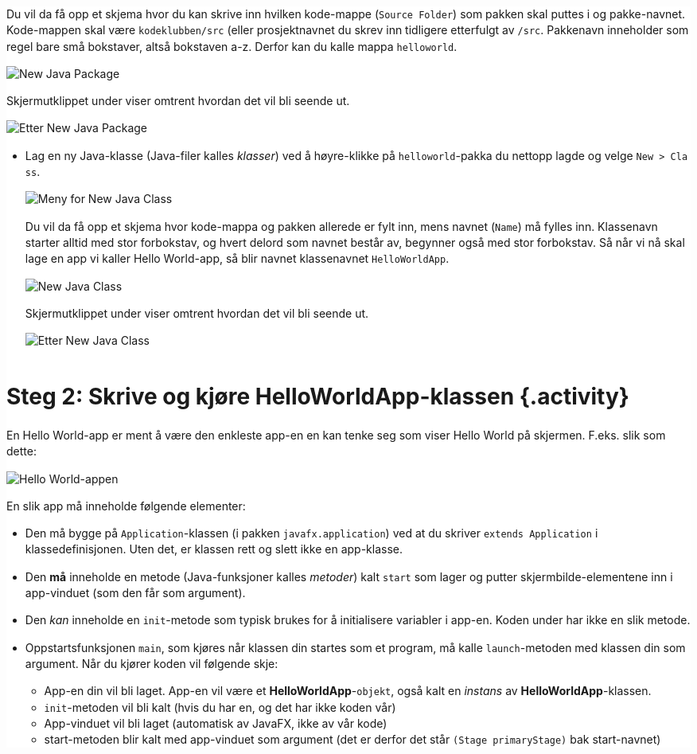   Du vil da få opp et skjema hvor du kan skrive inn hvilken kode-mappe (`Source Folder`) som pakken skal puttes i og pakke-navnet. Kode-mappen skal være `kodeklubben/src` (eller prosjektnavnet du skrev inn tidligere etterfulgt av `/src`. Pakkenavn inneholder som regel bare små bokstaver, altså bokstaven a-z. Derfor kan du kalle mappa `helloworld`.

  ![](new-java-package.png "New Java Package")

  Skjermutklippet under viser omtrent hvordan det vil bli seende ut.

  ![](etter-new-java-package.png "Etter New Java Package")

+ Lag en ny Java-klasse (Java-filer kalles _klasser_) ved å høyre-klikke på `helloworld`-pakka du nettopp lagde og velge `New > Class`.

  ![](new-java-class-menuitem.png "Meny for New Java Class")

  Du vil da få opp et skjema hvor kode-mappa og pakken allerede er fylt inn, mens navnet (`Name`) må fylles inn. Klassenavn starter alltid med stor forbokstav, og hvert delord som navnet består av, begynner også med stor forbokstav. Så når vi nå skal lage en app vi kaller Hello World-app, så blir navnet klassenavnet `HelloWorldApp`.

  ![](new-java-class.png "New Java Class")

  Skjermutklippet under viser omtrent hvordan det vil bli seende ut.

  ![](etter-new-java-class.png "Etter New Java Class")

# Steg 2: Skrive og kjøre HelloWorldApp-klassen {.activity}

En Hello World-app er ment å være den enkleste app-en en kan tenke seg som viser Hello World på skjermen. F.eks. slik som dette:

![](hello-world-app.png "Hello World-appen")

En slik app må inneholde følgende elementer:

+ Den må bygge på `Application`-klassen (i pakken `javafx.application`) ved at du skriver `extends Application` i klassedefinisjonen. Uten det, er klassen rett og slett ikke en app-klasse.

+ Den **må** inneholde en metode (Java-funksjoner kalles _metoder_) kalt `start` som lager og putter skjermbilde-elementene inn i app-vinduet (som den får som argument).

+ Den _kan_ inneholde en `init`-metode som typisk brukes for å initialisere variabler i app-en. Koden under har ikke en slik metode.

+ Oppstartsfunksjonen `main`, som kjøres når klassen din startes som et program, må kalle `launch`-metoden med klassen din som argument. Når du kjører koden vil følgende skje:

  * App-en din vil bli laget. App-en vil være et **HelloWorldApp**-`objekt`, også kalt en _instans_ av **HelloWorldApp**-klassen.
  * `init`-metoden vil bli kalt (hvis du har en, og det har ikke koden vår)
  * App-vinduet vil bli laget (automatisk av JavaFX, ikke av vår kode)
  * start-metoden blir kalt med app-vinduet som argument (det er derfor det står `(Stage primaryStage)` bak start-navnet)
